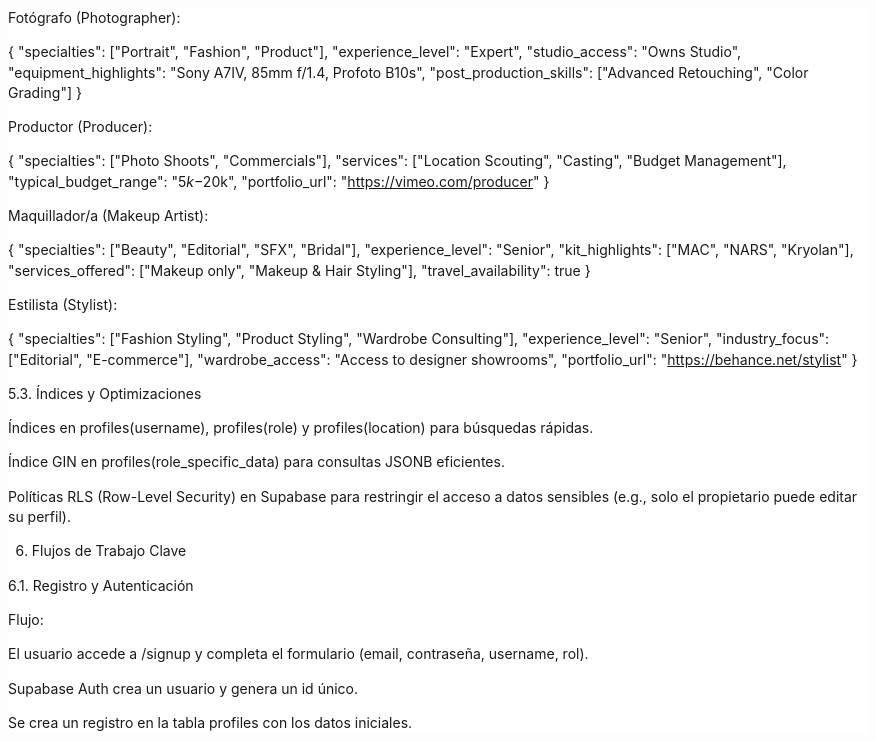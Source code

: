 Fotógrafo (Photographer):

{
"specialties": ["Portrait", "Fashion", "Product"],
"experience_level": "Expert",
"studio_access": "Owns Studio",
"equipment_highlights": "Sony A7IV, 85mm f/1.4, Profoto B10s",
"post_production_skills": ["Advanced Retouching", "Color Grading"]
}

Productor (Producer):

{
"specialties": ["Photo Shoots", "Commercials"],
"services": ["Location Scouting", "Casting", "Budget Management"],
"typical_budget_range": "$5k-$20k",
"portfolio_url": "https://vimeo.com/producer"
}

Maquillador/a (Makeup Artist):

{
"specialties": ["Beauty", "Editorial", "SFX", "Bridal"],
"experience_level": "Senior",
"kit_highlights": ["MAC", "NARS", "Kryolan"],
"services_offered": ["Makeup only", "Makeup & Hair Styling"],
"travel_availability": true
}

Estilista (Stylist):

{
"specialties": ["Fashion Styling", "Product Styling", "Wardrobe Consulting"],
"experience_level": "Senior",
"industry_focus": ["Editorial", "E-commerce"],
"wardrobe_access": "Access to designer showrooms",
"portfolio_url": "https://behance.net/stylist"
}

5.3. Índices y Optimizaciones

Índices en profiles(username), profiles(role) y profiles(location) para búsquedas rápidas.

Índice GIN en profiles(role_specific_data) para consultas JSONB eficientes.

Políticas RLS (Row-Level Security) en Supabase para restringir el acceso a datos sensibles (e.g., solo el propietario puede editar su perfil).

6. Flujos de Trabajo Clave

6.1. Registro y Autenticación

Flujo:

El usuario accede a /signup y completa el formulario (email, contraseña, username, rol).

Supabase Auth crea un usuario y genera un id único.

Se crea un registro en la tabla profiles con los datos iniciales.
